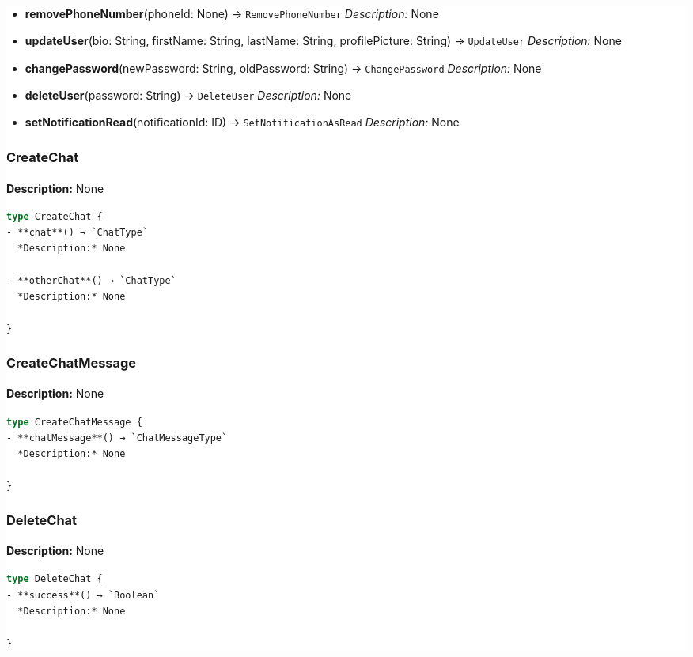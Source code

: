 - **removePhoneNumber**(phoneId: None) → `RemovePhoneNumber`
  *Description:* None

- **updateUser**(bio: String, firstName: String, lastName: String, profilePicture: String) → `UpdateUser`
  *Description:* None

- **changePassword**(newPassword: String, oldPassword: String) → `ChangePassword`
  *Description:* None

- **deleteUser**(password: String) → `DeleteUser`
  *Description:* None

- **setNotificationRead**(notificationId: ID) → `SetNotificationAsRead`
  *Description:* None

### CreateChat

**Description:** None

```graphql
type CreateChat {
- **chat**() → `ChatType`
  *Description:* None

- **otherChat**() → `ChatType`
  *Description:* None

}

```

### CreateChatMessage

**Description:** None

```graphql
type CreateChatMessage {
- **chatMessage**() → `ChatMessageType`
  *Description:* None

}

```

### DeleteChat

**Description:** None

```graphql
type DeleteChat {
- **success**() → `Boolean`
  *Description:* None

}

```

